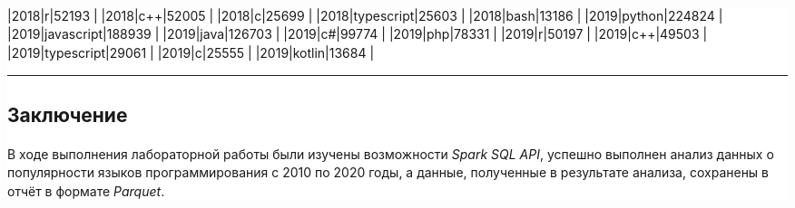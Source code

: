 |2018|r|52193           |
|2018|c++|52005         |
|2018|c|25699           |
|2018|typescript|25603  |
|2018|bash|13186        |
|2019|python|224824     |
|2019|javascript|188939 |
|2019|java|126703       |
|2019|c#|99774          |
|2019|php|78331         |
|2019|r|50197           |
|2019|c++|49503         |
|2019|typescript|29061  |
|2019|c|25555           |
|2019|kotlin|13684      |


***

## Заключение

В ходе выполнения лабораторной работы были изучены возможности _Spark SQL API_, успешно выполнен анализ данных о популярности языков программирования с 2010 по 2020 годы, а данные, полученные в результате анализа, сохранены в отчёт в формате _Parquet_.